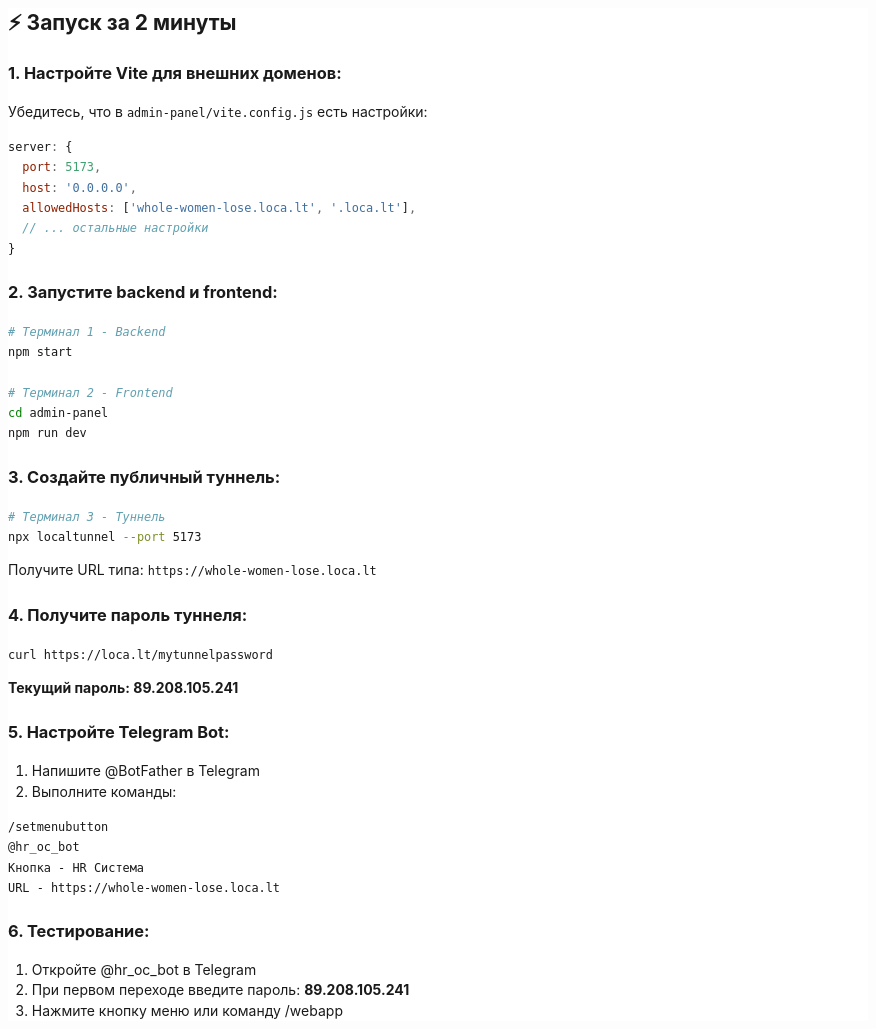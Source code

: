 ## ⚡ Запуск за 2 минуты

### 1. Настройте Vite для внешних доменов:
Убедитесь, что в `admin-panel/vite.config.js` есть настройки:
```javascript
server: {
  port: 5173,
  host: '0.0.0.0',
  allowedHosts: ['whole-women-lose.loca.lt', '.loca.lt'],
  // ... остальные настройки
}
```

### 2. Запустите backend и frontend:
```bash
# Терминал 1 - Backend
npm start

# Терминал 2 - Frontend  
cd admin-panel
npm run dev
```

### 3. Создайте публичный туннель:
```bash
# Терминал 3 - Туннель
npx localtunnel --port 5173
```

Получите URL типа: `https://whole-women-lose.loca.lt`

### 4. Получите пароль туннеля:
```bash
curl https://loca.lt/mytunnelpassword
```
**Текущий пароль: 89.208.105.241**

### 5. Настройте Telegram Bot:
1. Напишите @BotFather в Telegram
2. Выполните команды:
```
/setmenubutton
@hr_oc_bot
Кнопка - HR Система  
URL - https://whole-women-lose.loca.lt
```

### 6. Тестирование:
1. Откройте @hr_oc_bot в Telegram
2. При первом переходе введите пароль: **89.208.105.241**
3. Нажмите кнопку меню или команду /webapp
